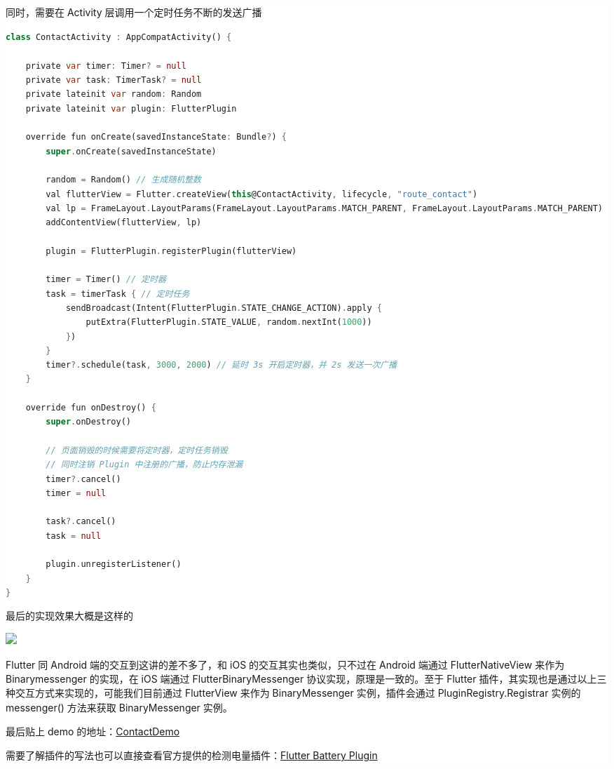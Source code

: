 
同时，需要在 Activity 层调用一个定时任务不断的发送广播

```dart
class ContactActivity : AppCompatActivity() {

    private var timer: Timer? = null
    private var task: TimerTask? = null
    private lateinit var random: Random
    private lateinit var plugin: FlutterPlugin

    override fun onCreate(savedInstanceState: Bundle?) {
        super.onCreate(savedInstanceState)

        random = Random() // 生成随机整数
        val flutterView = Flutter.createView(this@ContactActivity, lifecycle, "route_contact")
        val lp = FrameLayout.LayoutParams(FrameLayout.LayoutParams.MATCH_PARENT, FrameLayout.LayoutParams.MATCH_PARENT)
        addContentView(flutterView, lp)

        plugin = FlutterPlugin.registerPlugin(flutterView)

        timer = Timer() // 定时器
        task = timerTask { // 定时任务
            sendBroadcast(Intent(FlutterPlugin.STATE_CHANGE_ACTION).apply {
                putExtra(FlutterPlugin.STATE_VALUE, random.nextInt(1000))
            })
        }
        timer?.schedule(task, 3000, 2000) // 延时 3s 开启定时器，并 2s 发送一次广播
    }

    override fun onDestroy() {
        super.onDestroy()

        // 页面销毁的时候需要将定时器，定时任务销毁
        // 同时注销 Plugin 中注册的广播，防止内存泄漏
        timer?.cancel()
        timer = null

        task?.cancel()
        task = null

        plugin.unregisterListener()
    }
}
```

最后的实现效果大概是这样的

![](https://raw.githubusercontent.com/zhangmiaocc/blogImageResource/master/img/2888797-c604f0a652d1c172.gif)

Flutter 同 Android 端的交互到这讲的差不多了，和 iOS 的交互其实也类似，只不过在 Android 端通过 FlutterNativeView 来作为 Binarymessenger 的实现，在 iOS 端通过 FlutterBinaryMessenger 协议实现，原理是一致的。至于 Flutter 插件，其实现也是通过以上三种交互方式来实现的，可能我们目前通过 FlutterView 来作为 BinaryMessenger 实例，插件会通过 PluginRegistry.Registrar 实例的 messenger() 方法来获取 BinaryMessenger 实例。

最后贴上 demo 的地址：[ContactDemo](https://links.jianshu.com/go?to=https%3A%2F%2Fgithub.com%2Fkukyxs%2FFlutterNativeContactDemo)

需要了解插件的写法也可以直接查看官方提供的检测电量插件：[Flutter Battery Plugin](https://links.jianshu.com/go?to=https%3A%2F%2Fgithub.com%2Fflutter%2Fplugins%2Ftree%2Fmaster%2Fpackages%2Fbattery)

